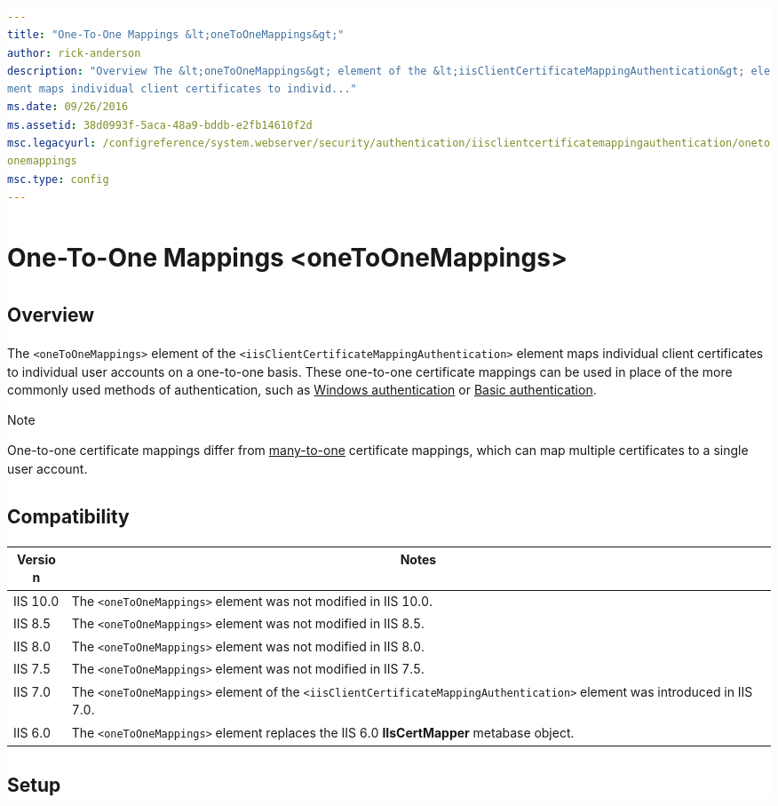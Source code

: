 ```yaml
---
title: "One-To-One Mappings &lt;oneToOneMappings&gt;"
author: rick-anderson
description: "Overview The &lt;oneToOneMappings&gt; element of the &lt;iisClientCertificateMappingAuthentication&gt; element maps individual client certificates to individ..."
ms.date: 09/26/2016
ms.assetid: 38d0993f-5aca-48a9-bddb-e2fb14610f2d
msc.legacyurl: /configreference/system.webserver/security/authentication/iisclientcertificatemappingauthentication/onetoonemappings
msc.type: config
---
```

# One-To-One Mappings &lt;oneToOneMappings&gt;

<a id="001"></a>

## Overview

The `<oneToOneMappings>` element of the `<iisClientCertificateMappingAuthentication>` element maps individual client certificates to individual user accounts on a one-to-one basis. These one-to-one certificate mappings can be used in place of the more commonly used methods of authentication, such as [Windows authentication](../../windowsauthentication/index.md) or [Basic authentication](../../basicauthentication.md).

> [!NOTE]
> One-to-one certificate mappings differ from [many-to-one](../manytoonemappings/index.md) certificate mappings, which can map multiple certificates to a single user account.

<a id="002"></a>

## Compatibility

| Version | Notes |
| --- | --- |
| IIS 10.0 | The `<oneToOneMappings>` element was not modified in IIS 10.0. |
| IIS 8.5 | The `<oneToOneMappings>` element was not modified in IIS 8.5. |
| IIS 8.0 | The `<oneToOneMappings>` element was not modified in IIS 8.0. |
| IIS 7.5 | The `<oneToOneMappings>` element was not modified in IIS 7.5. |
| IIS 7.0 | The `<oneToOneMappings>` element of the `<iisClientCertificateMappingAuthentication>` element was introduced in IIS 7.0. |
| IIS 6.0 | The `<oneToOneMappings>` element replaces the IIS 6.0 **IIsCertMapper** metabase object. |

<a id="003"></a>

## Setup
